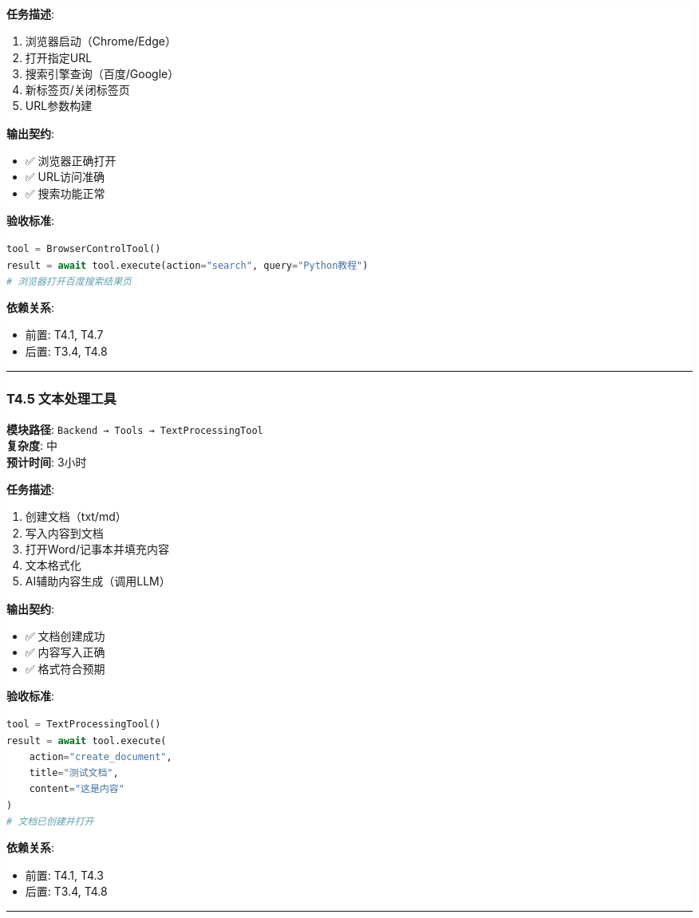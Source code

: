 **任务描述**:
1. 浏览器启动（Chrome/Edge）
2. 打开指定URL
3. 搜索引擎查询（百度/Google）
4. 新标签页/关闭标签页
5. URL参数构建

**输出契约**:
- ✅ 浏览器正确打开
- ✅ URL访问准确
- ✅ 搜索功能正常

**验收标准**:
```python
tool = BrowserControlTool()
result = await tool.execute(action="search", query="Python教程")
# 浏览器打开百度搜索结果页
```

**依赖关系**:
- 前置: T4.1, T4.7
- 后置: T3.4, T4.8

---

### T4.5 文本处理工具
**模块路径**: `Backend → Tools → TextProcessingTool`  
**复杂度**: 中  
**预计时间**: 3小时

**任务描述**:
1. 创建文档（txt/md）
2. 写入内容到文档
3. 打开Word/记事本并填充内容
4. 文本格式化
5. AI辅助内容生成（调用LLM）

**输出契约**:
- ✅ 文档创建成功
- ✅ 内容写入正确
- ✅ 格式符合预期

**验收标准**:
```python
tool = TextProcessingTool()
result = await tool.execute(
    action="create_document",
    title="测试文档",
    content="这是内容"
)
# 文档已创建并打开
```

**依赖关系**:
- 前置: T4.1, T4.3
- 后置: T3.4, T4.8

---